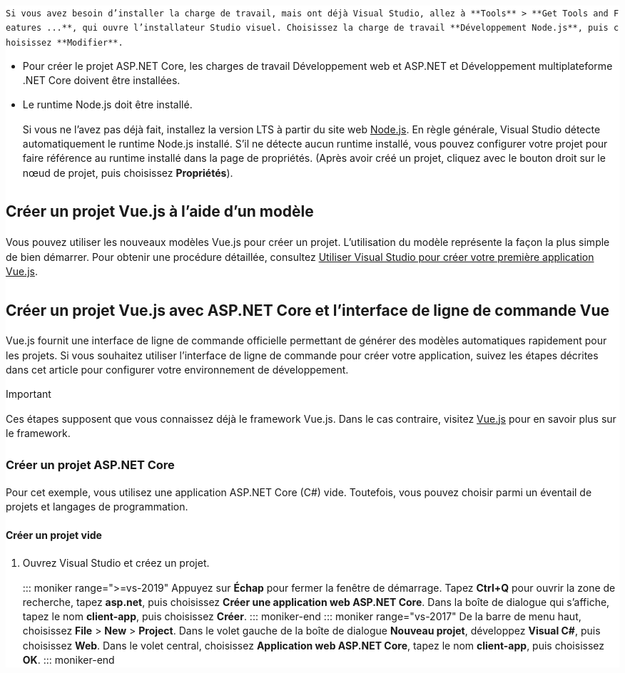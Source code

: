     Si vous avez besoin d’installer la charge de travail, mais ont déjà Visual Studio, allez à **Tools** > **Get Tools and Features ...**, qui ouvre l’installateur Studio visuel. Choisissez la charge de travail **Développement Node.js**, puis choisissez **Modifier**.

* Pour créer le projet ASP.NET Core, les charges de travail Développement web et ASP.NET et Développement multiplateforme .NET Core doivent être installées.

* Le runtime Node.js doit être installé.

    Si vous ne l’avez pas déjà fait, installez la version LTS à partir du site web [Node.js](https://nodejs.org/en/download/). En règle générale, Visual Studio détecte automatiquement le runtime Node.js installé. S’il ne détecte aucun runtime installé, vous pouvez configurer votre projet pour faire référence au runtime installé dans la page de propriétés. (Après avoir créé un projet, cliquez avec le bouton droit sur le nœud de projet, puis choisissez **Propriétés**).

## <a name="create-a-vuejs-project-using-a-template"></a>Créer un projet Vue.js à l’aide d’un modèle

Vous pouvez utiliser les nouveaux modèles Vue.js pour créer un projet. L’utilisation du modèle représente la façon la plus simple de bien démarrer. Pour obtenir une procédure détaillée, consultez [Utiliser Visual Studio pour créer votre première application Vue.js](../javascript/quickstart-vuejs-with-nodejs.md).

## <a name="create-a-vuejs-project-with-aspnet-core-and-the-vue-cli"></a>Créer un projet Vue.js avec ASP.NET Core et l’interface de ligne de commande Vue

Vue.js fournit une interface de ligne de commande officielle permettant de générer des modèles automatiques rapidement pour les projets. Si vous souhaitez utiliser l’interface de ligne de commande pour créer votre application, suivez les étapes décrites dans cet article pour configurer votre environnement de développement.

> [!IMPORTANT]
> Ces étapes supposent que vous connaissez déjà le framework Vue.js. Dans le cas contraire, visitez [Vue.js](https://vuejs.org/) pour en savoir plus sur le framework.

### <a name="create-a-new-aspnet-core-project"></a>Créer un projet ASP.NET Core

Pour cet exemple, vous utilisez une application ASP.NET Core (C#) vide. Toutefois, vous pouvez choisir parmi un éventail de projets et langages de programmation.

#### <a name="create-an-empty-project"></a>Créer un projet vide

1. Ouvrez Visual Studio et créez un projet.

    ::: moniker range=">=vs-2019"
    Appuyez sur **Échap** pour fermer la fenêtre de démarrage. Tapez **Ctrl+Q** pour ouvrir la zone de recherche, tapez **asp.net**, puis choisissez **Créer une application web ASP.NET Core**. Dans la boîte de dialogue qui s’affiche, tapez le nom **client-app**, puis choisissez **Créer**.
    ::: moniker-end
    ::: moniker range="vs-2017"
    De la barre de menu haut, choisissez **File** > **New** > **Project**. Dans le volet gauche de la boîte de dialogue **Nouveau projet**, développez **Visual C#**, puis choisissez **Web**. Dans le volet central, choisissez **Application web ASP.NET Core**, tapez le nom **client-app**, puis choisissez **OK**.
    ::: moniker-end
